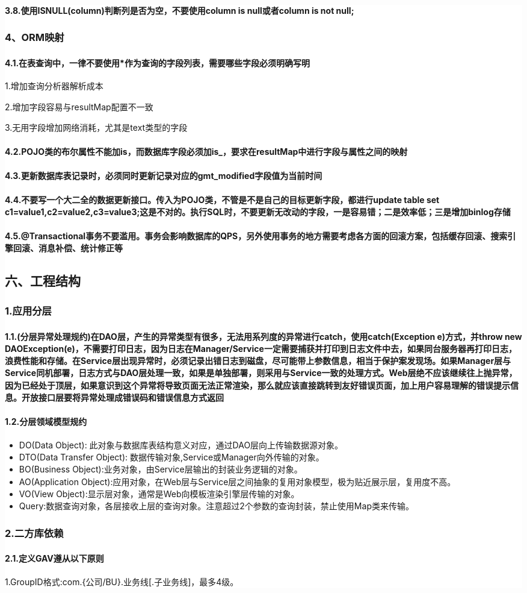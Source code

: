 #### 3.8.使用ISNULL(column)判断列是否为空，不要使用column is null或者column is not null;

### 4、ORM映射

#### 4.1.在表查询中，一律不要使用*作为查询的字段列表，需要哪些字段必须明确写明

1.增加查询分析器解析成本

2.增加字段容易与resultMap配置不一致

3.无用字段增加网络消耗，尤其是text类型的字段

#### 4.2.POJO类的布尔属性不能加is，而数据库字段必须加is_，要求在resultMap中进行字段与属性之间的映射

#### 4.3.更新数据库表记录时，必须同时更新记录对应的gmt_modified字段值为当前时间

#### 4.4.不要写一个大二全的数据更新接口。传入为POJO类，不管是不是自己的目标更新字段，都进行update table set c1=value1,c2=value2,c3=value3;这是不对的。执行SQL时，不要更新无改动的字段，一是容易错；二是效率低；三是增加binlog存储

#### 4.5.@Transactional事务不要滥用。事务会影响数据库的QPS，另外使用事务的地方需要考虑各方面的回滚方案，包括缓存回滚、搜索引擎回滚、消息补偿、统计修正等

## 六、工程结构

### 1.应用分层

#### 1.1.(分层异常处理规约)在DAO层，产生的异常类型有很多，无法用系列度的异常进行catch，使用catch(Exception e)方式，并throw new DAOException(e)，不需要打印日志，因为日志在Manager/Service一定需要捕获并打印到日志文件中去，如果同台服务器再打印日志，浪费性能和存储。在Service层出现异常时，必须记录出错日志到磁盘，尽可能带上参数信息，相当于保护案发现场。如果Manager层与Service同机部署，日志方式与DAO层处理一致，如果是单独部署，则采用与Service一致的处理方式。Web层绝不应该继续往上抛异常，因为已经处于顶层，如果意识到这个异常将导致页面无法正常渲染，那么就应该直接跳转到友好错误页面，加上用户容易理解的错误提示信息。开放接口层要将异常处理成错误码和错误信息方式返回

#### 1.2.分层领域模型规约

- DO(Data Object): 此对象与数据库表结构意义对应，通过DAO层向上传输数据源对象。
- DTO(Data Transfer Object): 数据传输对象,Service或Manager向外传输的对象。
- BO(Business Object):业务对象，由Service层输出的封装业务逻辑的对象。
- AO(Application Object):应用对象，在Web层与Service层之间抽象的复用对象模型，极为贴近展示层，复用度不高。
- VO(View Object):显示层对象，通常是Web向模板渲染引擎层传输的对象。
- Query:数据查询对象，各层接收上层的查询对象。注意超过2个参数的查询封装，禁止使用Map类来传输。

### 2.二方库依赖

#### 2.1.定义GAV遵从以下原则

1.GroupID格式:com.{公司/BU}.业务线[.子业务线]，最多4级。
